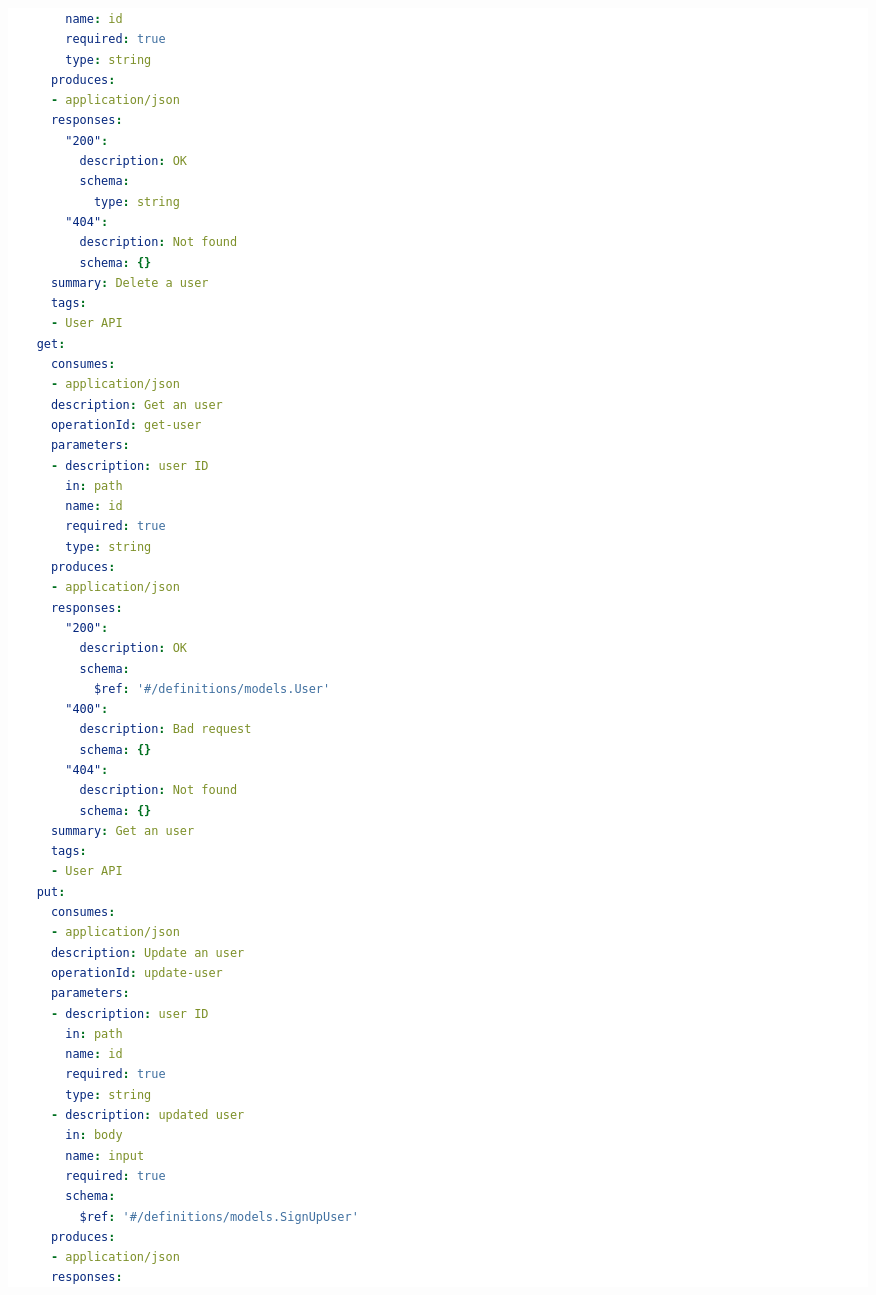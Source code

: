 ```yaml
        name: id
        required: true
        type: string
      produces:
      - application/json
      responses:
        "200":
          description: OK
          schema:
            type: string
        "404":
          description: Not found
          schema: {}
      summary: Delete a user
      tags:
      - User API
    get:
      consumes:
      - application/json
      description: Get an user
      operationId: get-user
      parameters:
      - description: user ID
        in: path
        name: id
        required: true
        type: string
      produces:
      - application/json
      responses:
        "200":
          description: OK
          schema:
            $ref: '#/definitions/models.User'
        "400":
          description: Bad request
          schema: {}
        "404":
          description: Not found
          schema: {}
      summary: Get an user
      tags:
      - User API
    put:
      consumes:
      - application/json
      description: Update an user
      operationId: update-user
      parameters:
      - description: user ID
        in: path
        name: id
        required: true
        type: string
      - description: updated user
        in: body
        name: input
        required: true
        schema:
          $ref: '#/definitions/models.SignUpUser'
      produces:
      - application/json
      responses:
```